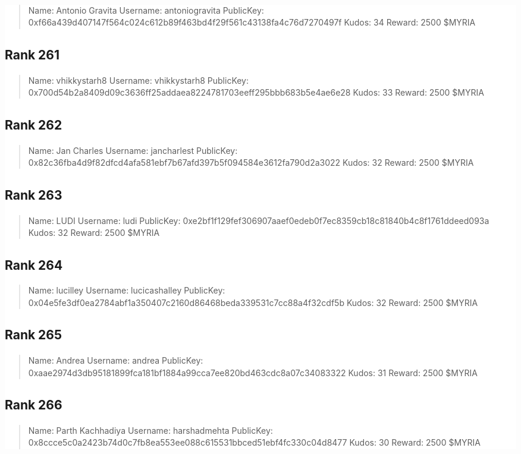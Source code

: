 > Name: Antonio Gravita
Username: antoniogravita
PublicKey: 0xf66a439d407147f564c024c612b89f463bd4f29f561c43138fa4c76d7270497f
Kudos: 34
Reward: 2500 $MYRIA

## Rank 261

> Name: vhikkystarh8
Username: vhikkystarh8
PublicKey: 0x700d54b2a8409d09c3636ff25addaea8224781703eeff295bbb683b5e4ae6e28
Kudos: 33
Reward: 2500 $MYRIA

## Rank 262

> Name: Jan Charles
Username: jancharlest
PublicKey: 0x82c36fba4d9f82dfcd4afa581ebf7b67afd397b5f094584e3612fa790d2a3022
Kudos: 32
Reward: 2500 $MYRIA

## Rank 263

> Name: LUDI
Username: ludi
PublicKey: 0xe2bf1f129fef306907aaef0edeb0f7ec8359cb18c81840b4c8f1761ddeed093a
Kudos: 32
Reward: 2500 $MYRIA

## Rank 264

> Name: lucilley
Username: lucicashalley
PublicKey: 0x04e5fe3df0ea2784abf1a350407c2160d86468beda339531c7cc88a4f32cdf5b
Kudos: 32
Reward: 2500 $MYRIA

## Rank 265

> Name: Andrea
Username: andrea
PublicKey: 0xaae2974d3db95181899fca181bf1884a99cca7ee820bd463cdc8a07c34083322
Kudos: 31
Reward: 2500 $MYRIA

## Rank 266

> Name: Parth Kachhadiya
Username: harshadmehta
PublicKey: 0x8ccce5c0a2423b74d0c7fb8ea553ee088c615531bbced51ebf4fc330c04d8477
Kudos: 30
Reward: 2500 $MYRIA
